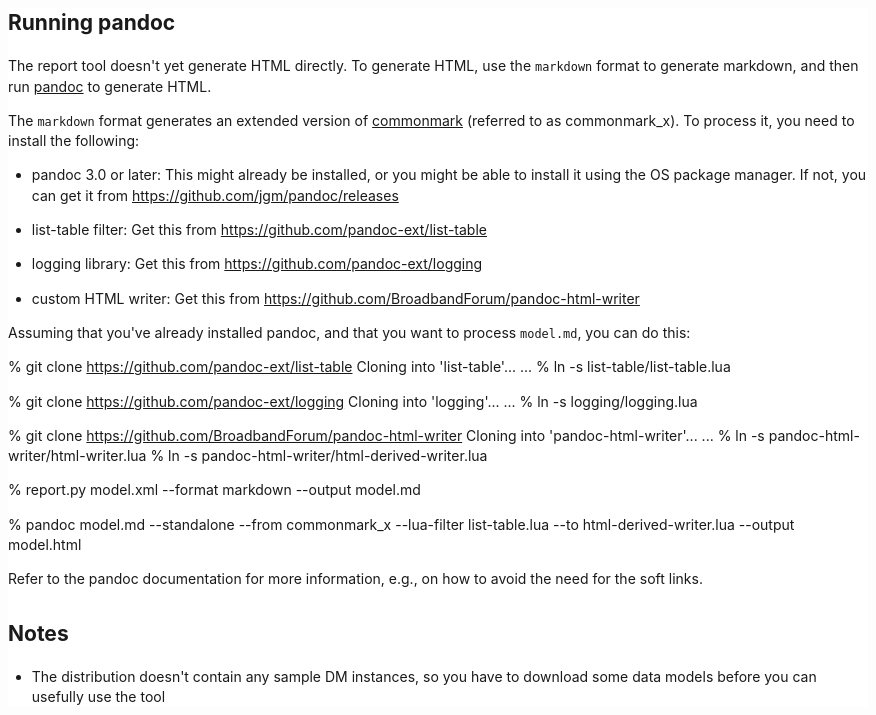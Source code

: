 ## Running pandoc

The report tool doesn't yet generate HTML directly. To generate HTML, use the
`markdown` format to generate markdown, and then run [pandoc] to generate HTML.

The `markdown` format generates an extended version of [commonmark]
(referred to as commonmark_x). To process it, you need to install the
following:

* pandoc 3.0 or later: This might already be installed, or you might
be able to install it using the OS package manager. If not, you can get it
from <https://github.com/jgm/pandoc/releases>

* list-table filter: Get this from
<https://github.com/pandoc-ext/list-table>

* logging library: Get this from
<https://github.com/pandoc-ext/logging>

* custom HTML writer: Get this from
<https://github.com/BroadbandForum/pandoc-html-writer>

Assuming that you've already installed pandoc, and that you want to process
`model.md`, you can do this:

% git clone https://github.com/pandoc-ext/list-table
Cloning into 'list-table'...
...
% ln -s list-table/list-table.lua

% git clone https://github.com/pandoc-ext/logging
Cloning into 'logging'...
...
% ln -s logging/logging.lua

% git clone https://github.com/BroadbandForum/pandoc-html-writer
Cloning into 'pandoc-html-writer'...
...
% ln -s pandoc-html-writer/html-writer.lua
% ln -s pandoc-html-writer/html-derived-writer.lua

% report.py model.xml --format markdown --output model.md

% pandoc model.md --standalone --from commonmark_x --lua-filter list-table.lua --to html-derived-writer.lua --output model.html

Refer to the pandoc documentation for more information, e.g., on how to
avoid the need for the soft links.

[commonmark]: https://commonmark.org
[pandoc]: https://pandoc.org

## Notes

* The distribution doesn't contain any sample DM instances, so you have to
  download some data models before you can usefully use the tool

[CWMP]: https://cwmp-data-models.broadband-forum.org
[Device:2]: https://device-data-model.broadband-forum.org
[lint]: https://en.wikipedia.org/wiki/Lint_(software)
[logger]: https://docs.python.org/3.10/library/logging.html?#logger-objects
[pandoc]: https://pandoc.org
[TR-106]: https://data-model-template.broadband-forum.org
[USP]: https://usp.technology


[BBF]: https://www.broadband-forum.org
[DM]: https://data-model-template.broadband-forum.org/#sec:executive-summary
[PyPI]: https://pypi.org/search/?q=bbfreport
[python]: https://www.python.org
[report.pl]: https://github.com/BroadbandForum/cwmp-xml-tools